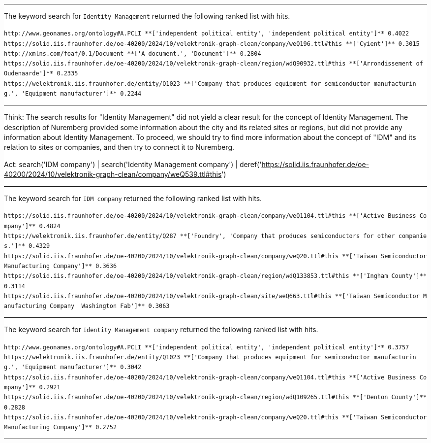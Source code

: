 ***

The keyword search for `Identity Management` returned the following ranked list with hits.

    http://www.geonames.org/ontology#A.PCLI **['independent political entity', 'independent political entity']** 0.4022
    https://solid.iis.fraunhofer.de/oe-40200/2024/10/velektronik-graph-clean/company/weQ196.ttl#this **['Cyient']** 0.3015
    http://xmlns.com/foaf/0.1/Document **['A document.', 'Document']** 0.2804
    https://solid.iis.fraunhofer.de/oe-40200/2024/10/velektronik-graph-clean/region/wdQ90932.ttl#this **['Arrondissement of Oudenaarde']** 0.2335
    https://welektronik.iis.fraunhofer.de/entity/Q1023 **['Company that produces equipment for semiconductor manufacturing.', 'Equipment manufacturer']** 0.2244

***

Think: The search results for "Identity Management" did not yield a clear result for the concept of Identity Management. The description of Nuremberg provided some information about the city and its related sites or regions, but did not provide any information about Identity Management. To proceed, we should try to find more information about the concept of "IDM" and its relation to sites or companies, and then try to connect it to Nuremberg.

Act: search('IDM company') | search('Identity Management company') | deref('https://solid.iis.fraunhofer.de/oe-40200/2024/10/velektronik-graph-clean/company/weQ539.ttl#this')

***

The keyword search for `IDM company` returned the following ranked list with hits.

    https://solid.iis.fraunhofer.de/oe-40200/2024/10/velektronik-graph-clean/company/weQ1104.ttl#this **['Active Business Company']** 0.4824
    https://welektronik.iis.fraunhofer.de/entity/Q287 **['Foundry', 'Company that produces semiconductors for other companies.']** 0.4329
    https://solid.iis.fraunhofer.de/oe-40200/2024/10/velektronik-graph-clean/company/weQ20.ttl#this **['Taiwan Semiconductor Manufacturing Company']** 0.3636
    https://solid.iis.fraunhofer.de/oe-40200/2024/10/velektronik-graph-clean/region/wdQ133853.ttl#this **['Ingham County']** 0.3114
    https://solid.iis.fraunhofer.de/oe-40200/2024/10/velektronik-graph-clean/site/weQ663.ttl#this **['Taiwan Semiconductor Manufacturing Company  Washington Fab']** 0.3063

***

The keyword search for `Identity Management company` returned the following ranked list with hits.

    http://www.geonames.org/ontology#A.PCLI **['independent political entity', 'independent political entity']** 0.3757
    https://welektronik.iis.fraunhofer.de/entity/Q1023 **['Company that produces equipment for semiconductor manufacturing.', 'Equipment manufacturer']** 0.3042
    https://solid.iis.fraunhofer.de/oe-40200/2024/10/velektronik-graph-clean/company/weQ1104.ttl#this **['Active Business Company']** 0.2921
    https://solid.iis.fraunhofer.de/oe-40200/2024/10/velektronik-graph-clean/region/wdQ109265.ttl#this **['Denton County']** 0.2828
    https://solid.iis.fraunhofer.de/oe-40200/2024/10/velektronik-graph-clean/company/weQ20.ttl#this **['Taiwan Semiconductor Manufacturing Company']** 0.2752

***
